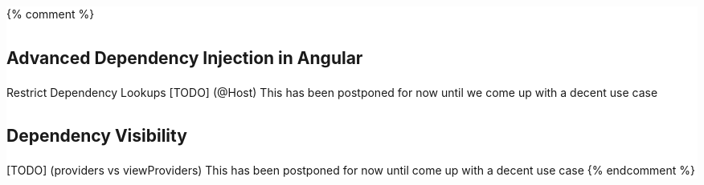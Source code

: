 <code-tabs>
  <?code-pane "lib/src/car_components.dart" linenums?>
  <?code-pane "lib/src/car_services.dart" linenums?>
</code-tabs>

{% comment %}
## Advanced Dependency Injection in Angular

Restrict Dependency Lookups
[TODO] (@Host) This has been postponed for now until we come up with a decent use case

## Dependency Visibility
[TODO] (providers vs viewProviders) This has been postponed for now until come up with a decent use case
{% endcomment %}

